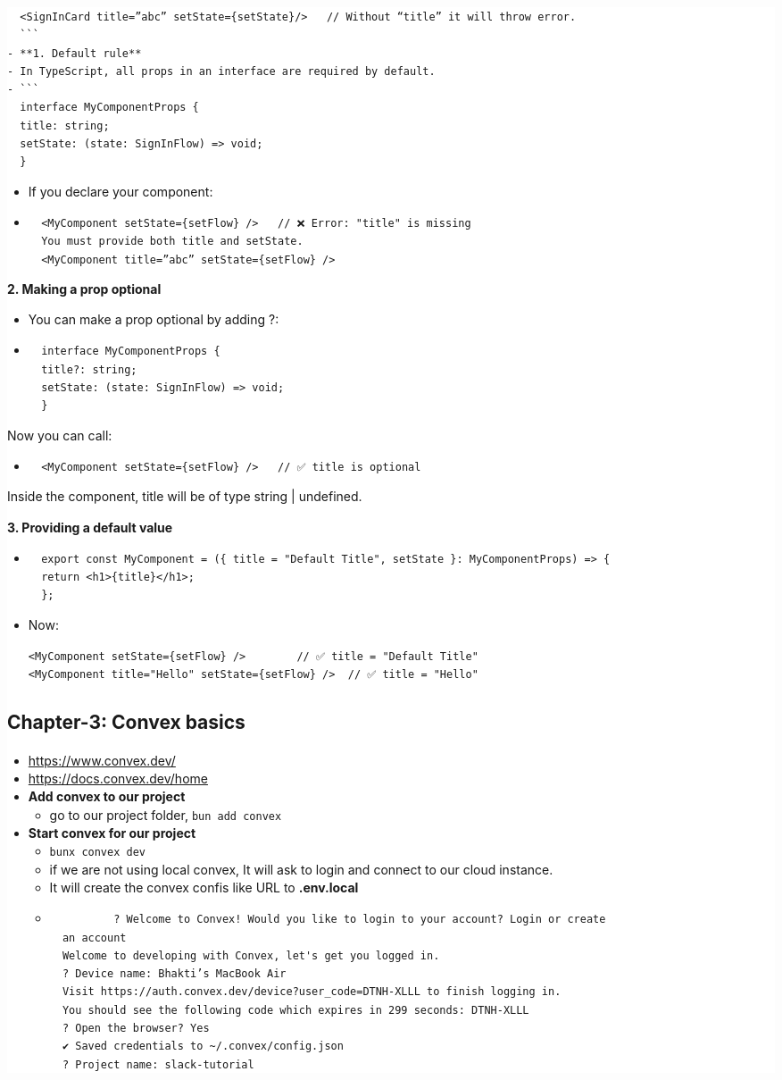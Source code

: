   ```
    <SignInCard title=”abc” setState={setState}/>   // Without “title” it will throw error.
    ```
- **1. Default rule**
- In TypeScript, all props in an interface are required by default.
- ```
    interface MyComponentProps {
    title: string;
    setState: (state: SignInFlow) => void;
    }
```
- If you declare your component:
- ```
    <MyComponent setState={setFlow} />   // ❌ Error: "title" is missing
    You must provide both title and setState.
    <MyComponent title=”abc” setState={setFlow} />
    ```
 **2. Making a prop optional**
- You can make a prop optional by adding ?:
- ```
    interface MyComponentProps {
    title?: string;
    setState: (state: SignInFlow) => void;
    }   
    ```
Now you can call:
- ```
    <MyComponent setState={setFlow} />   // ✅ title is optional
    ```
Inside the component, title will be of type string | undefined.

**3. Providing a default value**
- ```
    export const MyComponent = ({ title = "Default Title", setState }: MyComponentProps) => {
    return <h1>{title}</h1>;
    };
    ```
- Now:
    ```
    <MyComponent setState={setFlow} />        // ✅ title = "Default Title"
    <MyComponent title="Hello" setState={setFlow} />  // ✅ title = "Hello"
    ```


## Chapter-3: Convex basics
- https://www.convex.dev/
- https://docs.convex.dev/home
- **Add convex to our project**
    - go to our project folder, `bun add convex`
- **Start convex for our project**
    - `bunx convex dev`
    -  if we are not using local convex, It will ask to login and connect to our cloud instance.
    - It will create the convex confis like URL to **.env.local**
    - ```
                ? Welcome to Convex! Would you like to login to your account? Login or create 
        an account
        Welcome to developing with Convex, let's get you logged in.
        ? Device name: Bhakti’s MacBook Air
        Visit https://auth.convex.dev/device?user_code=DTNH-XLLL to finish logging in.
        You should see the following code which expires in 299 seconds: DTNH-XLLL
        ? Open the browser? Yes
        ✔ Saved credentials to ~/.convex/config.json
        ? Project name: slack-tutorial